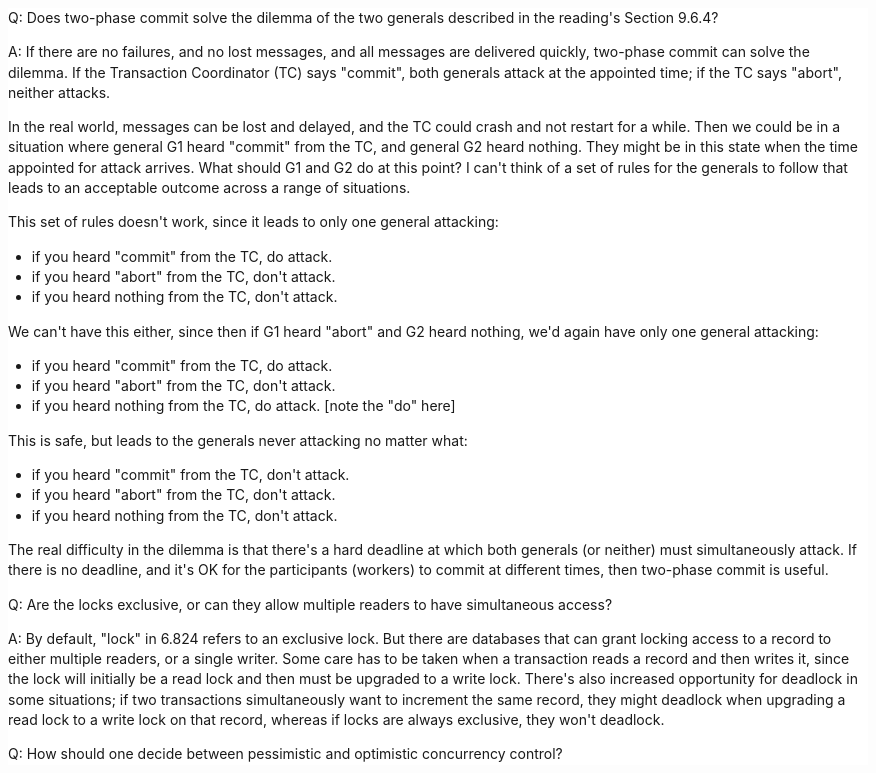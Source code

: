 Q: Does two-phase commit solve the dilemma of the two generals
described in the reading's Section 9.6.4?

A: If there are no failures, and no lost messages, and all messages are
delivered quickly, two-phase commit can solve the dilemma. If the
Transaction Coordinator (TC) says "commit", both generals attack at
the appointed time; if the TC says "abort", neither attacks.

In the real world, messages can be lost and delayed, and the TC could
crash and not restart for a while. Then we could be in a situation
where general G1 heard "commit" from the TC, and general G2 heard
nothing. They might be in this state when the time appointed for
attack arrives. What should G1 and G2 do at this point? I can't think
of a set of rules for the generals to follow that leads to an
acceptable outcome across a range of situations.

This set of rules doesn't work, since it leads to only one general
attacking:

  * if you heard "commit" from the TC, do attack.
  * if you heard "abort" from the TC, don't attack.
  * if you heard nothing from the TC, don't attack.

We can't have this either, since then if G1 heard "abort" and
G2 heard nothing, we'd again have only one general attacking:

  * if you heard "commit" from the TC, do attack.
  * if you heard "abort" from the TC, don't attack.
  * if you heard nothing from the TC, do attack.     [note the "do" here]

This is safe, but leads to the generals never attacking no matter what:

  * if you heard "commit" from the TC, don't attack.
  * if you heard "abort" from the TC, don't attack.
  * if you heard nothing from the TC, don't attack.

The real difficulty in the dilemma is that there's a hard deadline at
which both generals (or neither) must simultaneously attack. If there
is no deadline, and it's OK for the participants (workers) to commit
at different times, then two-phase commit is useful.

Q: Are the locks exclusive, or can they allow multiple readers to have
simultaneous access?

A: By default, "lock" in 6.824 refers to an exclusive lock. But there
are databases that can grant locking access to a record to either
multiple readers, or a single writer. Some care has to be taken when a
transaction reads a record and then writes it, since the lock will
initially be a read lock and then must be upgraded to a write lock.
There's also increased opportunity for deadlock in some situations; if
two transactions simultaneously want to increment the same record,
they might deadlock when upgrading a read lock to a write lock on that
record, whereas if locks are always exclusive, they won't deadlock.

Q: How should one decide between pessimistic and optimistic
concurrency control?

